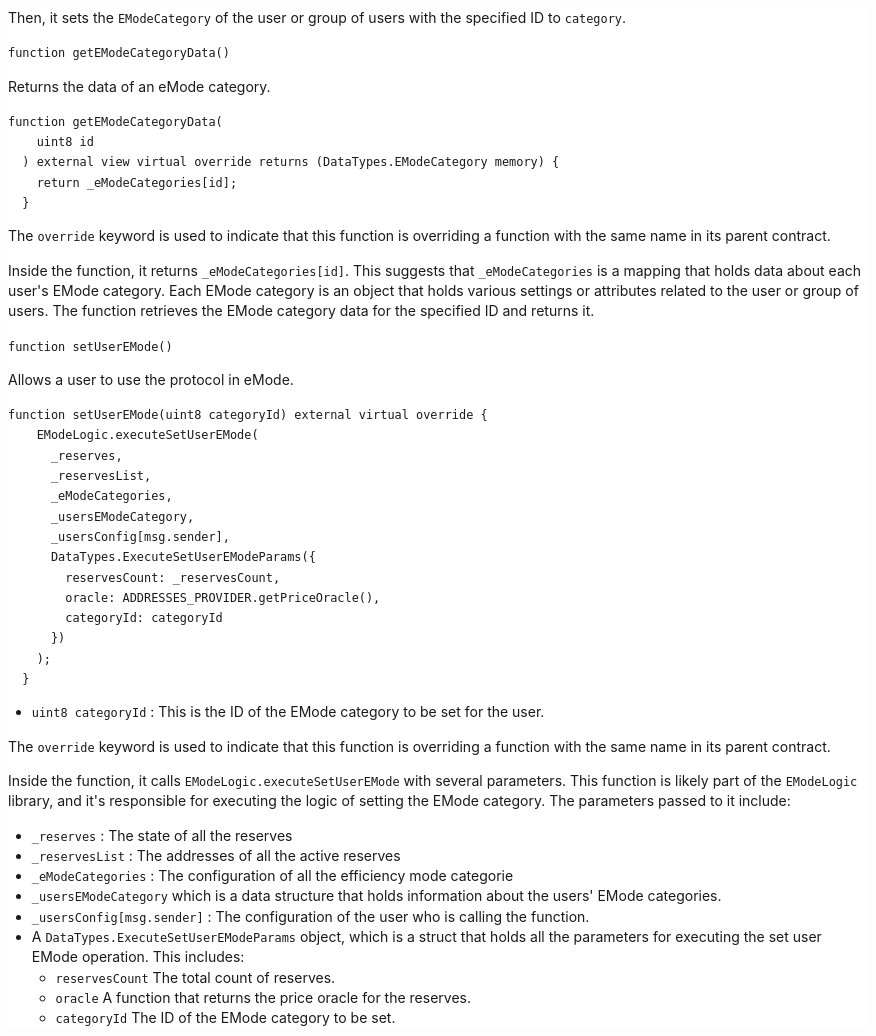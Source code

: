 Then, it sets the `EModeCategory` of the user or group of users with the specified ID to `category`.

`function getEModeCategoryData()`

Returns the data of an eMode category.

```solidity
function getEModeCategoryData(
    uint8 id
  ) external view virtual override returns (DataTypes.EModeCategory memory) {
    return _eModeCategories[id];
  }
```

The `override` keyword is used to indicate that this function is overriding a function with the same name in its parent contract.

Inside the function, it returns `_eModeCategories[id]`. This suggests that `_eModeCategories`
 is a mapping that holds data about each user's EMode category. Each EMode category is an object that holds various settings or attributes related to the user or group of users. The function retrieves the EMode category data for the specified ID and returns it.

`function setUserEMode()`

Allows a user to use the protocol in eMode.

```solidity
function setUserEMode(uint8 categoryId) external virtual override {
    EModeLogic.executeSetUserEMode(
      _reserves,
      _reservesList,
      _eModeCategories,
      _usersEModeCategory,
      _usersConfig[msg.sender],
      DataTypes.ExecuteSetUserEModeParams({
        reservesCount: _reservesCount,
        oracle: ADDRESSES_PROVIDER.getPriceOracle(),
        categoryId: categoryId
      })
    );
  }
```

- `uint8 categoryId`  : This is the ID of the EMode category to be set for the user.

The `override` keyword is used to indicate that this function is overriding a function with the same name in its parent contract.

Inside the function, it calls `EModeLogic.executeSetUserEMode`
with several parameters. This function is likely part of the `EModeLogic` library, and it's responsible for executing the logic of setting the EMode category. The parameters passed to it include:

- `_reserves` : The state of all the reserves
- `_reservesList` : The addresses of all the active reserves
- `_eModeCategories` : The configuration of all the efficiency mode categorie
- `_usersEModeCategory` which is  a data structure that holds information about the users' EMode categories.
- `_usersConfig[msg.sender]` : The configuration of the user who is calling the function.
- A `DataTypes.ExecuteSetUserEModeParams` object, which is a struct that holds all the parameters for executing the set user EMode operation. This includes:
    - `reservesCount` The total count of reserves.
    - `oracle` A function that returns the price oracle for the reserves.
    - `categoryId` The ID of the EMode category to be set.

